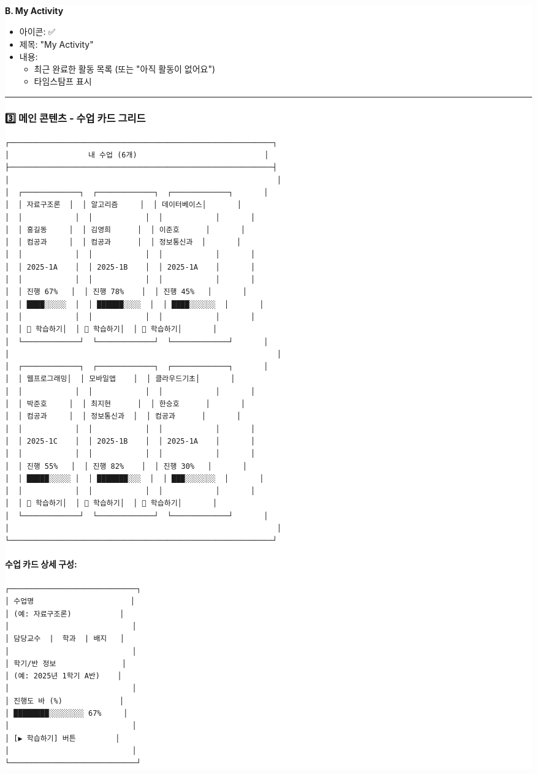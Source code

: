 **B. My Activity**
- 아이콘: ✅
- 제목: "My Activity"
- 내용:
  - 최근 완료한 활동 목록 (또는 "아직 활동이 없어요")
  - 타임스탐프 표시

---

### 3️⃣ 메인 콘텐츠 - 수업 카드 그리드

```
┌────────────────────────────────────────────────────────────┐
│                  내 수업 (6개)                             │
├────────────────────────────────────────────────────────────┤
│                                                             │
│  ┌─────────────┐  ┌─────────────┐  ┌─────────────┐       │
│  │ 자료구조론  │  │ 알고리즘     │  │ 데이터베이스│       │
│  │            │  │            │  │            │       │
│  │ 홍길동     │  │ 김영희      │  │ 이준호      │       │
│  │ 컴공과     │  │ 컴공과      │  │ 정보통신과  │       │
│  │            │  │            │  │            │       │
│  │ 2025-1A    │  │ 2025-1B    │  │ 2025-1A    │       │
│  │            │  │            │  │            │       │
│  │ 진행 67%   │  │ 진행 78%    │  │ 진행 45%   │       │
│  │ ████░░░░░  │  │ ██████░░░░  │  │ ████░░░░░░  │       │
│  │            │  │            │  │            │       │
│  │ 🎯 학습하기│  │ 🎯 학습하기│  │ 🎯 학습하기│       │
│  └─────────────┘  └─────────────┘  └─────────────┘       │
│                                                             │
│  ┌─────────────┐  ┌─────────────┐  ┌─────────────┐       │
│  │ 웹프로그래밍│  │ 모바일앱    │  │ 클라우드기초│       │
│  │            │  │            │  │            │       │
│  │ 박준호     │  │ 최지현      │  │ 한승호      │       │
│  │ 컴공과     │  │ 정보통신과  │  │ 컴공과      │       │
│  │            │  │            │  │            │       │
│  │ 2025-1C    │  │ 2025-1B    │  │ 2025-1A    │       │
│  │            │  │            │  │            │       │
│  │ 진행 55%   │  │ 진행 82%    │  │ 진행 30%   │       │
│  │ █████░░░░░ │  │ ███████░░░  │  │ ███░░░░░░░  │       │
│  │            │  │            │  │            │       │
│  │ 🎯 학습하기│  │ 🎯 학습하기│  │ 🎯 학습하기│       │
│  └─────────────┘  └─────────────┘  └─────────────┘       │
│                                                             │
└────────────────────────────────────────────────────────────┘
```

#### 수업 카드 상세 구성:

```
┌─────────────────────────────┐
│ 수업명                      │
│ (예: 자료구조론)           │
│                            │
│ 담당교수  |  학과  | 배지   │
│                            │
│ 학기/반 정보               │
│ (예: 2025년 1학기 A반)    │
│                            │
│ 진행도 바 (%)             │
│ ████████░░░░░░░░ 67%     │
│                            │
│ [▶ 학습하기] 버튼         │
│                            │
└─────────────────────────────┘
```